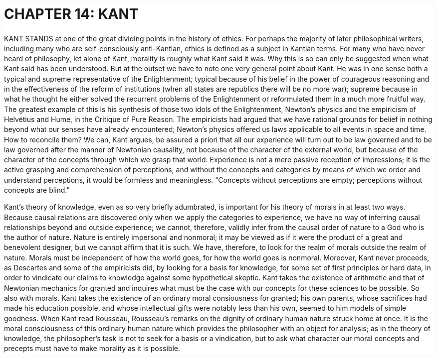 CHAPTER 14: KANT
================

KANT STANDS at one of the great dividing points in the history of
ethics. For perhaps the majority of later philosophical writers,
including many who are self-consciously anti-Kantian, ethics is defined
as a subject in Kantian terms. For many who have never heard of
philosophy, let alone of Kant, morality is roughly what Kant said it
was. Why this is so can only be suggested when what Kant said has been
understood. But at the outset we have to note one very general point
about Kant. He was in one sense both a typical and supreme
representative of the Enlightenment; typical because of his belief in
the power of courageous reasoning and in the effectiveness of the reform
of institutions (when all states are republics there will be no more
war); supreme because in what he thought he either solved the recurrent
problems of the Enlightenment or reformulated them in a much more
fruitful way. The greatest example of this is his synthesis of those two
idols of the Enlightenment, Newton’s physics and the empiricism of
Helvétius and Hume, in the Critique of Pure Reason. The empiricists had
argued that we have rational grounds for belief in nothing beyond what
our senses have already encountered; Newton’s physics offered us laws
applicable to all events in space and time. How to reconcile them? We
can, Kant argues, be assured a priori that all our experience will turn
out to be law governed and to be law governed after the manner of
Newtonian causality, not because of the character of the external world,
but because of the character of the concepts through which we grasp that
world. Experience is not a mere passive reception of impressions; it is
the active grasping and comprehension of perceptions, and without the
concepts and categories by means of which we order and understand
perceptions, it would be formless and meaningless. “Concepts without
perceptions are empty; perceptions without concepts are blind.”

Kant’s theory of knowledge, even as so very briefly adumbrated, is
important for his theory of morals in at least two ways. Because causal
relations are discovered only when we apply the categories to
experience, we have no way of inferring causal relationships beyond and
outside experience; we cannot, therefore, validly infer from the causal
order of nature to a God who is the author of nature. Nature is entirely
impersonal and nonmoral; it may be viewed as if it were the product of a
great and benevolent designer, but we cannot affirm that it is such. We
have, therefore, to look for the realm of morals outside the realm of
nature. Morals must be independent of how the world goes, for how the
world goes is nonmoral. Moreover, Kant never proceeds, as Descartes and
some of the empiricists did, by looking for a basis for knowledge, for
some set of first principles or hard data, in order to vindicate our
claims to knowledge against some hypothetical skeptic. Kant takes the
existence of arithmetic and that of Newtonian mechanics for granted and
inquires what must be the case with our concepts for these sciences to
be possible. So also with morals. Kant takes the existence of an
ordinary moral consiousness for granted; his own parents, whose
sacrifices had made his education possible, and whose intellectual gifts
were notably less than his own, seemed to him models of simple goodness.
When Kant read Rousseau, Rousseau’s remarks on the dignity of ordinary
human nature struck home at once. It is the moral consciousness of this
ordinary human nature which provides the philosopher with an object for
analysis; as in the theory of knowledge, the philosopher’s task is not
to seek for a basis or a vindication, but to ask what character our
moral concepts and precepts must have to make morality as it is
possible.
